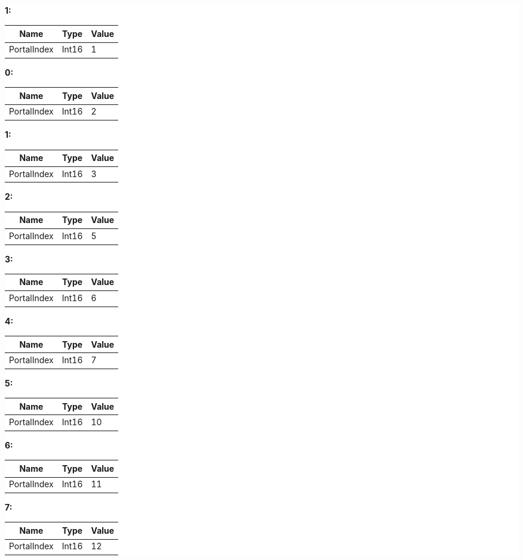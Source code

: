 
**1:**

Name	| Type	| Value
---	|---	|---	|
PortalIndex	|Int16	|1


**0:**

Name	| Type	| Value
---	|---	|---	|
PortalIndex	|Int16	|2


**1:**

Name	| Type	| Value
---	|---	|---	|
PortalIndex	|Int16	|3


**2:**

Name	| Type	| Value
---	|---	|---	|
PortalIndex	|Int16	|5


**3:**

Name	| Type	| Value
---	|---	|---	|
PortalIndex	|Int16	|6


**4:**

Name	| Type	| Value
---	|---	|---	|
PortalIndex	|Int16	|7


**5:**

Name	| Type	| Value
---	|---	|---	|
PortalIndex	|Int16	|10


**6:**

Name	| Type	| Value
---	|---	|---	|
PortalIndex	|Int16	|11


**7:**

Name	| Type	| Value
---	|---	|---	|
PortalIndex	|Int16	|12
